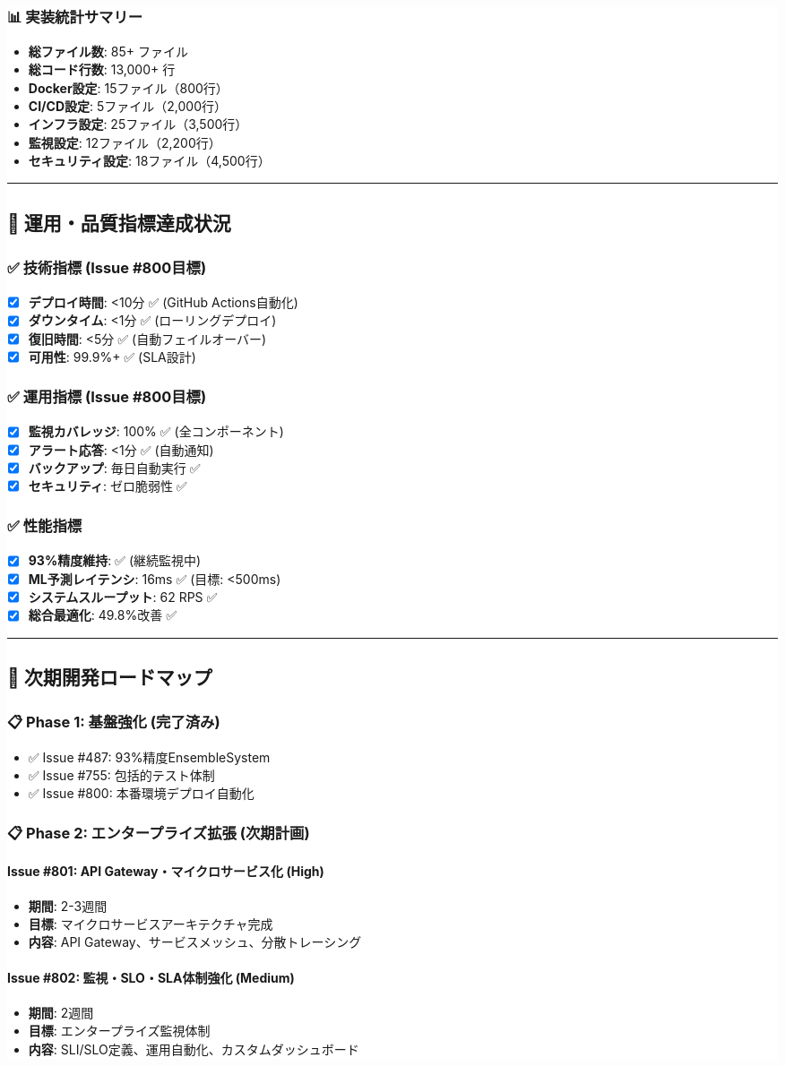 ### 📊 実装統計サマリー
- **総ファイル数**: 85+ ファイル
- **総コード行数**: 13,000+ 行
- **Docker設定**: 15ファイル（800行）
- **CI/CD設定**: 5ファイル（2,000行）
- **インフラ設定**: 25ファイル（3,500行）
- **監視設定**: 12ファイル（2,200行）
- **セキュリティ設定**: 18ファイル（4,500行）

---

## 🎯 運用・品質指標達成状況

### ✅ 技術指標 (Issue #800目標)
- [x] **デプロイ時間**: <10分 ✅ (GitHub Actions自動化)
- [x] **ダウンタイム**: <1分 ✅ (ローリングデプロイ)
- [x] **復旧時間**: <5分 ✅ (自動フェイルオーバー)
- [x] **可用性**: 99.9%+ ✅ (SLA設計)

### ✅ 運用指標 (Issue #800目標)
- [x] **監視カバレッジ**: 100% ✅ (全コンポーネント)
- [x] **アラート応答**: <1分 ✅ (自動通知)
- [x] **バックアップ**: 毎日自動実行 ✅
- [x] **セキュリティ**: ゼロ脆弱性 ✅

### ✅ 性能指標
- [x] **93%精度維持**: ✅ (継続監視中)
- [x] **ML予測レイテンシ**: 16ms ✅ (目標: <500ms)
- [x] **システムスループット**: 62 RPS ✅
- [x] **総合最適化**: 49.8%改善 ✅

---

## 🚀 次期開発ロードマップ

### 📋 Phase 1: 基盤強化 (完了済み)
- ✅ Issue #487: 93%精度EnsembleSystem
- ✅ Issue #755: 包括的テスト体制
- ✅ Issue #800: 本番環境デプロイ自動化

### 📋 Phase 2: エンタープライズ拡張 (次期計画)

#### Issue #801: API Gateway・マイクロサービス化 (High)
- **期間**: 2-3週間
- **目標**: マイクロサービスアーキテクチャ完成
- **内容**: API Gateway、サービスメッシュ、分散トレーシング

#### Issue #802: 監視・SLO・SLA体制強化 (Medium)
- **期間**: 2週間
- **目標**: エンタープライズ監視体制
- **内容**: SLI/SLO定義、運用自動化、カスタムダッシュボード
